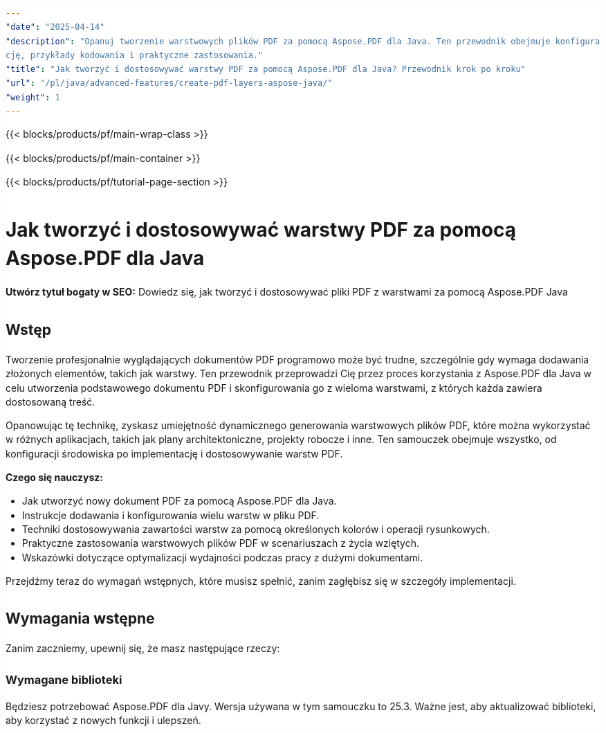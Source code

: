 ```yaml
---
"date": "2025-04-14"
"description": "Opanuj tworzenie warstwowych plików PDF za pomocą Aspose.PDF dla Java. Ten przewodnik obejmuje konfigurację, przykłady kodowania i praktyczne zastosowania."
"title": "Jak tworzyć i dostosowywać warstwy PDF za pomocą Aspose.PDF dla Java? Przewodnik krok po kroku"
"url": "/pl/java/advanced-features/create-pdf-layers-aspose-java/"
"weight": 1
---
```


{{< blocks/products/pf/main-wrap-class >}}

{{< blocks/products/pf/main-container >}}

{{< blocks/products/pf/tutorial-page-section >}}
# Jak tworzyć i dostosowywać warstwy PDF za pomocą Aspose.PDF dla Java

**Utwórz tytuł bogaty w SEO:** Dowiedz się, jak tworzyć i dostosowywać pliki PDF z warstwami za pomocą Aspose.PDF Java

## Wstęp

Tworzenie profesjonalnie wyglądających dokumentów PDF programowo może być trudne, szczególnie gdy wymaga dodawania złożonych elementów, takich jak warstwy. Ten przewodnik przeprowadzi Cię przez proces korzystania z Aspose.PDF dla Java w celu utworzenia podstawowego dokumentu PDF i skonfigurowania go z wieloma warstwami, z których każda zawiera dostosowaną treść.

Opanowując tę technikę, zyskasz umiejętność dynamicznego generowania warstwowych plików PDF, które można wykorzystać w różnych aplikacjach, takich jak plany architektoniczne, projekty robocze i inne. Ten samouczek obejmuje wszystko, od konfiguracji środowiska po implementację i dostosowywanie warstw PDF.

**Czego się nauczysz:**
- Jak utworzyć nowy dokument PDF za pomocą Aspose.PDF dla Java.
- Instrukcje dodawania i konfigurowania wielu warstw w pliku PDF.
- Techniki dostosowywania zawartości warstw za pomocą określonych kolorów i operacji rysunkowych.
- Praktyczne zastosowania warstwowych plików PDF w scenariuszach z życia wziętych.
- Wskazówki dotyczące optymalizacji wydajności podczas pracy z dużymi dokumentami.

Przejdźmy teraz do wymagań wstępnych, które musisz spełnić, zanim zagłębisz się w szczegóły implementacji.

## Wymagania wstępne

Zanim zaczniemy, upewnij się, że masz następujące rzeczy:

### Wymagane biblioteki
Będziesz potrzebować Aspose.PDF dla Javy. Wersja używana w tym samouczku to 25.3. Ważne jest, aby aktualizować biblioteki, aby korzystać z nowych funkcji i ulepszeń.
